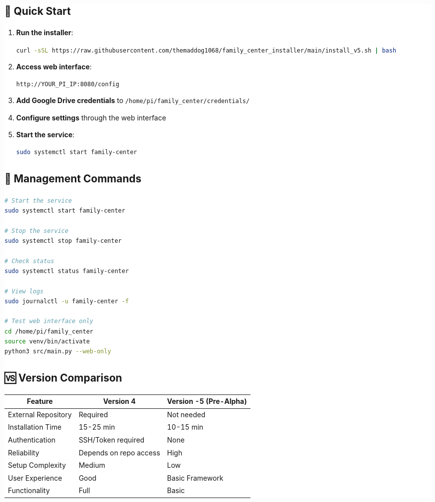 ## 🚀 Quick Start

1. **Run the installer**:
   ```bash
   curl -sSL https://raw.githubusercontent.com/themaddog1068/family_center_installer/main/install_v5.sh | bash
   ```

2. **Access web interface**:
   ```bash
   http://YOUR_PI_IP:8080/config
   ```

3. **Add Google Drive credentials** to `/home/pi/family_center/credentials/`

4. **Configure settings** through the web interface

5. **Start the service**:
   ```bash
   sudo systemctl start family-center
   ```

## 🔧 Management Commands

```bash
# Start the service
sudo systemctl start family-center

# Stop the service
sudo systemctl stop family-center

# Check status
sudo systemctl status family-center

# View logs
sudo journalctl -u family-center -f

# Test web interface only
cd /home/pi/family_center
source venv/bin/activate
python3 src/main.py --web-only
```

## 🆚 Version Comparison

| Feature | Version 4 | Version -5 (Pre-Alpha) |
|---------|-----------|----------------------|
| External Repository | Required | Not needed |
| Installation Time | 15-25 min | 10-15 min |
| Authentication | SSH/Token required | None |
| Reliability | Depends on repo access | High |
| Setup Complexity | Medium | Low |
| User Experience | Good | Basic Framework |
| Functionality | Full | Basic |
